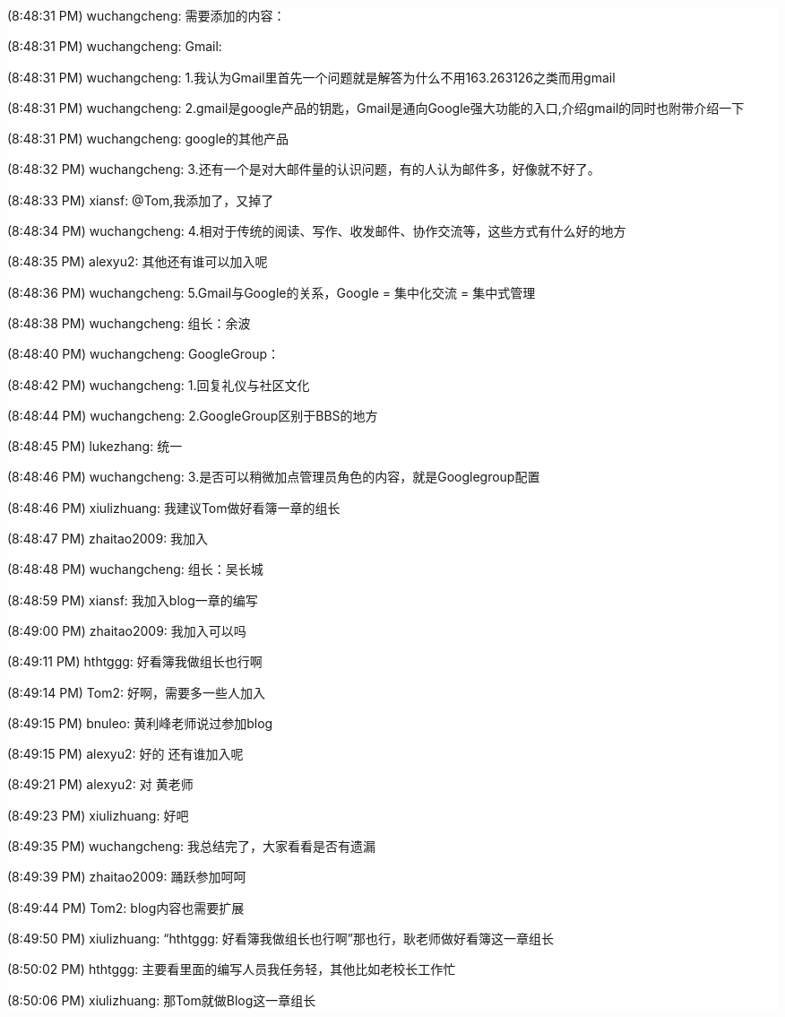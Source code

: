 (8:48:31 PM) wuchangcheng: 需要添加的内容：

(8:48:31 PM) wuchangcheng: Gmail:

(8:48:31 PM) wuchangcheng: 1.我认为Gmail里首先一个问题就是解答为什么不用163.263126之类而用gmail

(8:48:31 PM) wuchangcheng: 2.gmail是google产品的钥匙，Gmail是通向Google强大功能的入口,介绍gmail的同时也附带介绍一下

(8:48:31 PM) wuchangcheng: google的其他产品

(8:48:32 PM) wuchangcheng: 3.还有一个是对大邮件量的认识问题，有的人认为邮件多，好像就不好了。

(8:48:33 PM) xiansf: @Tom,我添加了，又掉了

(8:48:34 PM) wuchangcheng: 4.相对于传统的阅读、写作、收发邮件、协作交流等，这些方式有什么好的地方

(8:48:35 PM) alexyu2: 其他还有谁可以加入呢

(8:48:36 PM) wuchangcheng: 5.Gmail与Google的关系，Google = 集中化交流 = 集中式管理

(8:48:38 PM) wuchangcheng: 组长：余波

(8:48:40 PM) wuchangcheng: GoogleGroup：

(8:48:42 PM) wuchangcheng: 1.回复礼仪与社区文化

(8:48:44 PM) wuchangcheng: 2.GoogleGroup区别于BBS的地方

(8:48:45 PM) lukezhang: 统一

(8:48:46 PM) wuchangcheng: 3.是否可以稍微加点管理员角色的内容，就是Googlegroup配置

(8:48:46 PM) xiulizhuang: 我建议Tom做好看簿一章的组长

(8:48:47 PM) zhaitao2009: 我加入

(8:48:48 PM) wuchangcheng: 组长：吴长城

(8:48:59 PM) xiansf: 我加入blog一章的编写

(8:49:00 PM) zhaitao2009: 我加入可以吗

(8:49:11 PM) hthtggg: 好看簿我做组长也行啊

(8:49:14 PM) Tom2: 好啊，需要多一些人加入

(8:49:15 PM) bnuleo: 黄利峰老师说过参加blog

(8:49:15 PM) alexyu2: 好的 还有谁加入呢

(8:49:21 PM) alexyu2: 对 黄老师

(8:49:23 PM) xiulizhuang: 好吧

(8:49:35 PM) wuchangcheng: 我总结完了，大家看看是否有遗漏

(8:49:39 PM) zhaitao2009: 踊跃参加呵呵

(8:49:44 PM) Tom2: blog内容也需要扩展

(8:49:50 PM) xiulizhuang: “hthtggg: 好看簿我做组长也行啊”那也行，耿老师做好看簿这一章组长

(8:50:02 PM) hthtggg: 主要看里面的编写人员我任务轻，其他比如老校长工作忙

(8:50:06 PM) xiulizhuang: 那Tom就做Blog这一章组长
